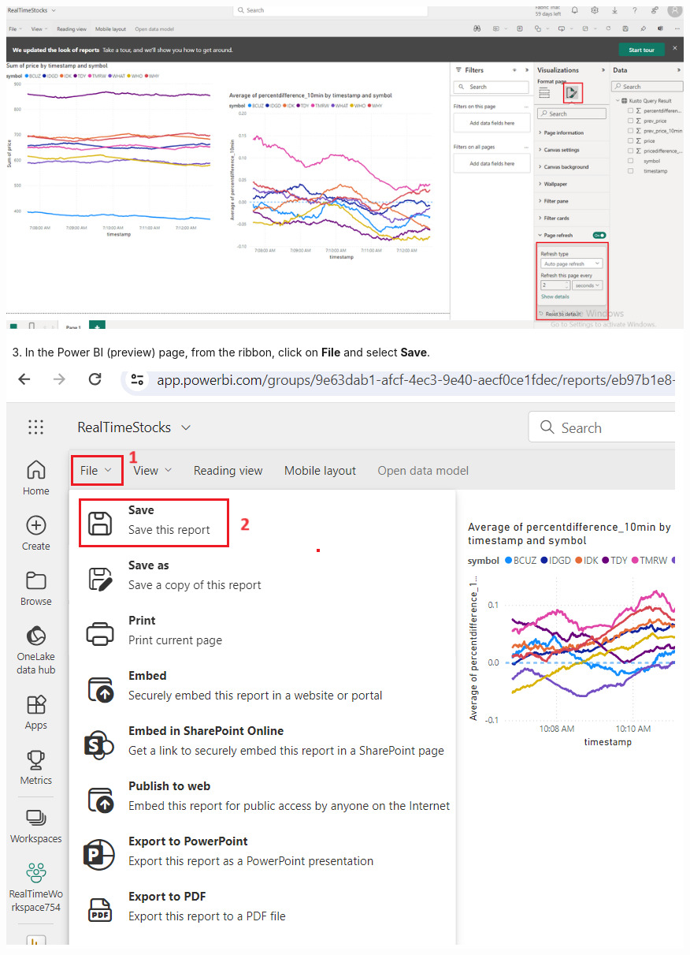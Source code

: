 ![](./media/image162.png)

3.  In the Power BI (preview) page, from the ribbon, click on
    **File** and select **Save**.

![](./media/image163.png)
